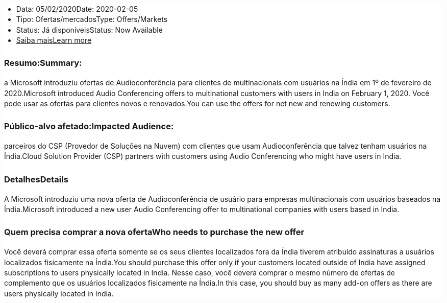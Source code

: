 - <span data-ttu-id="727d8-237">Data: 05/02/2020</span><span class="sxs-lookup"><span data-stu-id="727d8-237">Date: 2020-02-05</span></span>
- <span data-ttu-id="727d8-238">Tipo: Ofertas/mercados</span><span class="sxs-lookup"><span data-stu-id="727d8-238">Type: Offers/Markets</span></span>
- <span data-ttu-id="727d8-239">Status: Já disponíveis</span><span class="sxs-lookup"><span data-stu-id="727d8-239">Status: Now Available</span></span>
- [<span data-ttu-id="727d8-240">Saiba mais</span><span class="sxs-lookup"><span data-stu-id="727d8-240">Learn more</span></span>](https://partner.microsoft.com/resources/collection/audio-conf-india-users-overview#/)

### <a name="summary"></a><span data-ttu-id="727d8-241">Resumo:</span><span class="sxs-lookup"><span data-stu-id="727d8-241">Summary:</span></span>

<span data-ttu-id="727d8-242">a Microsoft introduziu ofertas de Audioconferência para clientes de multinacionais com usuários na Índia em 1º de fevereiro de 2020.</span><span class="sxs-lookup"><span data-stu-id="727d8-242">Microsoft introduced Audio Conferencing offers to multinational customers with users in India on February 1, 2020.</span></span> <span data-ttu-id="727d8-243">Você pode usar as ofertas para clientes novos e renovados.</span><span class="sxs-lookup"><span data-stu-id="727d8-243">You can use the offers for net new and renewing customers.</span></span>

### <a name="impacted-audience"></a><span data-ttu-id="727d8-244">Público-alvo afetado:</span><span class="sxs-lookup"><span data-stu-id="727d8-244">Impacted Audience:</span></span>

 <span data-ttu-id="727d8-245">parceiros do CSP (Provedor de Soluções na Nuvem) com clientes que usam Audioconferência que talvez tenham usuários na Índia.</span><span class="sxs-lookup"><span data-stu-id="727d8-245">Cloud Solution Provider (CSP) partners with customers using Audio Conferencing who might have users in India.</span></span>

### <a name="details"></a><span data-ttu-id="727d8-246">Detalhes</span><span class="sxs-lookup"><span data-stu-id="727d8-246">Details</span></span>
 <span data-ttu-id="727d8-247">A Microsoft introduziu uma nova oferta de Audioconferência de usuário para empresas multinacionais com usuários baseados na Índia.</span><span class="sxs-lookup"><span data-stu-id="727d8-247">Microsoft introduced a new user Audio Conferencing offer to multinational companies with users based in India.</span></span>

### <a name="who-needs-to-purchase-the-new-offer"></a><span data-ttu-id="727d8-248">Quem precisa comprar a nova oferta</span><span class="sxs-lookup"><span data-stu-id="727d8-248">Who needs to purchase the new offer</span></span>

<span data-ttu-id="727d8-249">Você deverá comprar essa oferta somente se os seus clientes localizados fora da Índia tiverem atribuído assinaturas a usuários localizados fisicamente na Índia.</span><span class="sxs-lookup"><span data-stu-id="727d8-249">You should purchase this offer only if your customers located outside of India have assigned subscriptions to users physically located in India.</span></span> <span data-ttu-id="727d8-250">Nesse caso, você deverá comprar o mesmo número de ofertas de complemento que os usuários localizados fisicamente na Índia.</span><span class="sxs-lookup"><span data-stu-id="727d8-250">In this case, you should buy as many add-on offers as there are users physically located in India.</span></span>
